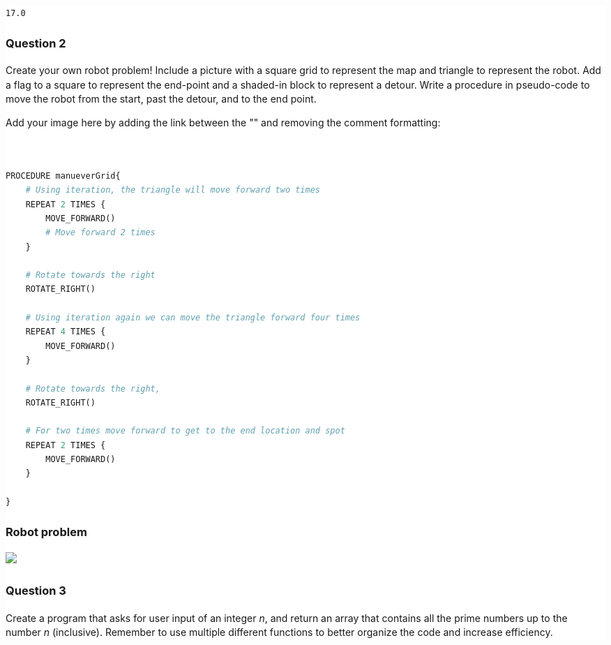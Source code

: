     17.0


### Question 2
Create your own robot problem! Include a picture with a square grid to represent the map and triangle to represent the robot. Add a flag to a square to represent the end-point and a shaded-in block to represent a detour. Write a procedure in pseudo-code to move the robot from the start, past the detour, and to the end point.

Add your image here by adding the link between the "" and removing the comment formatting:



```python


PROCEDURE manueverGrid{
    # Using iteration, the triangle will move forward two times
    REPEAT 2 TIMES {
        MOVE_FORWARD()
        # Move forward 2 times
    }

    # Rotate towards the right
    ROTATE_RIGHT()

    # Using iteration again we can move the triangle forward four times
    REPEAT 4 TIMES {
        MOVE_FORWARD()
    }

    # Rotate towards the right,
    ROTATE_RIGHT()

    # For two times move forward to get to the end location and spot
    REPEAT 2 TIMES {
        MOVE_FORWARD()
    }    

}
```

### Robot problem
<img src="https://media.discordapp.net/attachments/975585693751455764/1167148404724469770/grid_a.png?ex=654d12a8&is=653a9da8&hm=880c8e446a5dabfc3da25dde181d44b3a2b8180c7557a8fe481da99acf425fd9&=">



```python

```

### Question 3
Create a program that asks for user input of an integer *n*, and return an array that contains all the prime numbers up to the number *n* (inclusive). Remember to use multiple different functions to better organize the code and increase efficiency.
